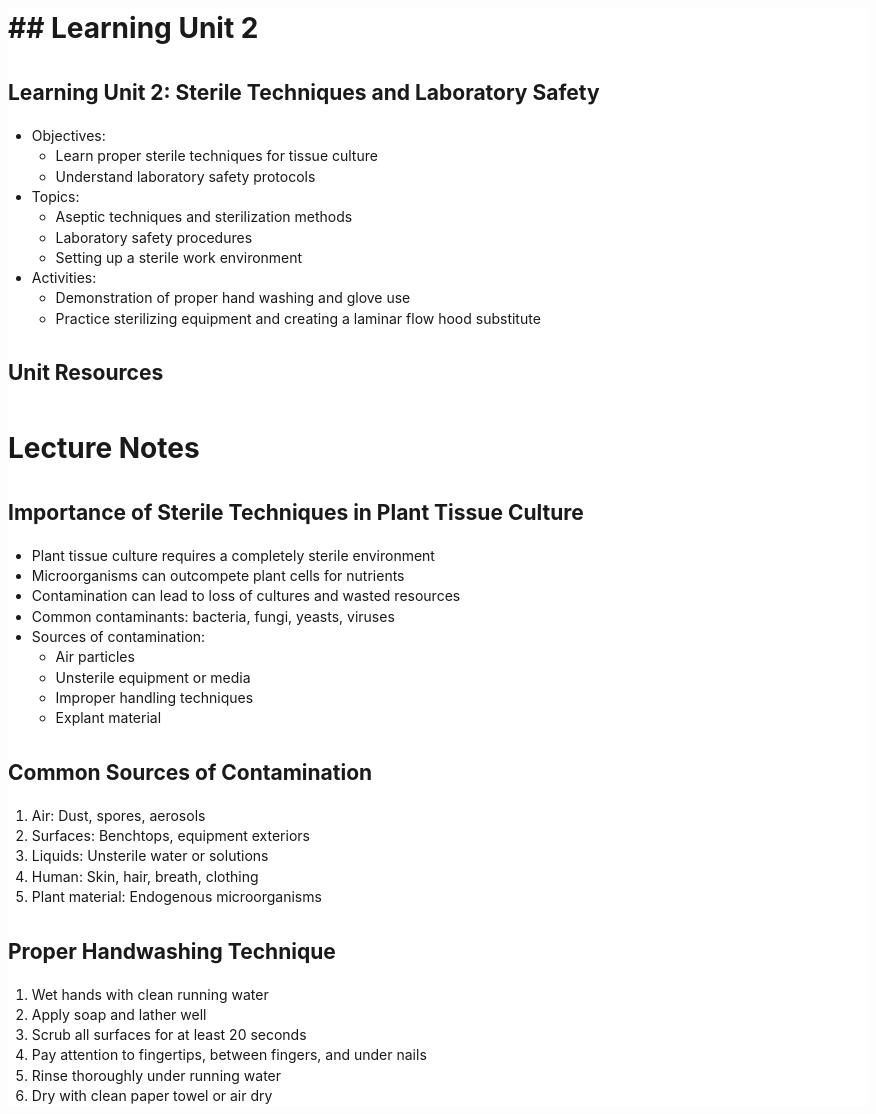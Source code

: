 # ## Learning Unit 2

## Learning Unit 2: Sterile Techniques and Laboratory Safety
- Objectives:
  * Learn proper sterile techniques for tissue culture
  * Understand laboratory safety protocols
- Topics:
  * Aseptic techniques and sterilization methods
  * Laboratory safety procedures
  * Setting up a sterile work environment
- Activities:
  * Demonstration of proper hand washing and glove use
  * Practice sterilizing equipment and creating a laminar flow hood substitute

## Unit Resources

# Lecture Notes

## Importance of Sterile Techniques in Plant Tissue Culture

- Plant tissue culture requires a completely sterile environment
- Microorganisms can outcompete plant cells for nutrients
- Contamination can lead to loss of cultures and wasted resources
- Common contaminants: bacteria, fungi, yeasts, viruses
- Sources of contamination:
  - Air particles
  - Unsterile equipment or media
  - Improper handling techniques
  - Explant material

## Common Sources of Contamination

1. Air: Dust, spores, aerosols
2. Surfaces: Benchtops, equipment exteriors
3. Liquids: Unsterile water or solutions
4. Human: Skin, hair, breath, clothing
5. Plant material: Endogenous microorganisms

## Proper Handwashing Technique

1. Wet hands with clean running water
2. Apply soap and lather well
3. Scrub all surfaces for at least 20 seconds
4. Pay attention to fingertips, between fingers, and under nails
5. Rinse thoroughly under running water
6. Dry with clean paper towel or air dry
